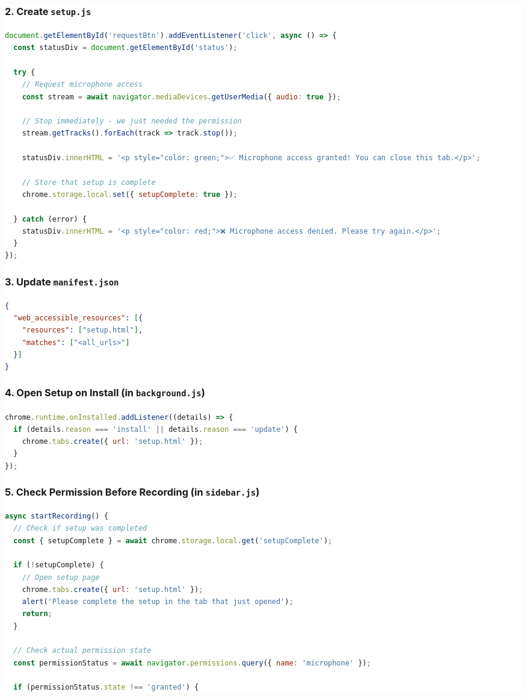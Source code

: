 ### 2. Create `setup.js`

```javascript
document.getElementById('requestBtn').addEventListener('click', async () => {
  const statusDiv = document.getElementById('status');

  try {
    // Request microphone access
    const stream = await navigator.mediaDevices.getUserMedia({ audio: true });

    // Stop immediately - we just needed the permission
    stream.getTracks().forEach(track => track.stop());

    statusDiv.innerHTML = '<p style="color: green;">✅ Microphone access granted! You can close this tab.</p>';

    // Store that setup is complete
    chrome.storage.local.set({ setupComplete: true });

  } catch (error) {
    statusDiv.innerHTML = '<p style="color: red;">❌ Microphone access denied. Please try again.</p>';
  }
});
```

### 3. Update `manifest.json`

```json
{
  "web_accessible_resources": [{
    "resources": ["setup.html"],
    "matches": ["<all_urls>"]
  }]
}
```

### 4. Open Setup on Install (in `background.js`)

```javascript
chrome.runtime.onInstalled.addListener((details) => {
  if (details.reason === 'install' || details.reason === 'update') {
    chrome.tabs.create({ url: 'setup.html' });
  }
});
```

### 5. Check Permission Before Recording (in `sidebar.js`)

```javascript
async startRecording() {
  // Check if setup was completed
  const { setupComplete } = await chrome.storage.local.get('setupComplete');

  if (!setupComplete) {
    // Open setup page
    chrome.tabs.create({ url: 'setup.html' });
    alert('Please complete the setup in the tab that just opened');
    return;
  }

  // Check actual permission state
  const permissionStatus = await navigator.permissions.query({ name: 'microphone' });

  if (permissionStatus.state !== 'granted') {
```